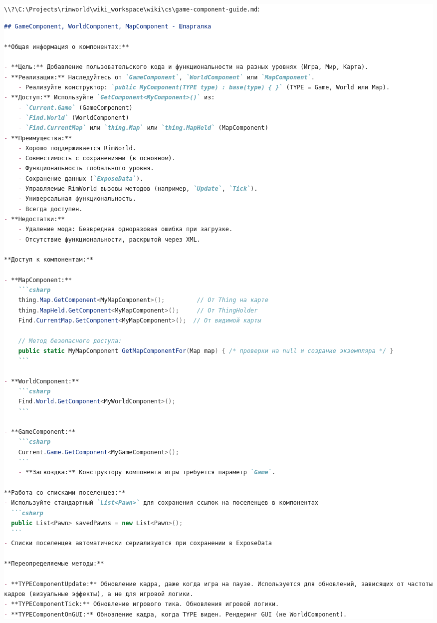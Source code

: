 `\\?\C:\Projects\rimworld\wiki_workspace\wiki\cs\game-component-guide.md`:

```````md
## GameComponent, WorldComponent, MapComponent - Шпаргалка

**Общая информация о компонентах:**

- **Цель:** Добавление пользовательского кода и функциональности на разных уровнях (Игра, Мир, Карта).
- **Реализация:** Наследуйтесь от `GameComponent`, `WorldComponent` или `MapComponent`.
    - Реализуйте конструктор: `public MyComponent(TYPE type) : base(type) { }` (TYPE = Game, World или Map).
- **Доступ:** Используйте `GetComponent<MyComponent>()` из:
    - `Current.Game` (GameComponent)
    - `Find.World` (WorldComponent)
    - `Find.CurrentMap` или `thing.Map` или `thing.MapHeld` (MapComponent)
- **Преимущества:**
    - Хорошо поддерживается RimWorld.
    - Совместимость с сохранениями (в основном).
    - Функциональность глобального уровня.
    - Сохранение данных (`ExposeData`).
    - Управляемые RimWorld вызовы методов (например, `Update`, `Tick`).
    - Универсальная функциональность.
    - Всегда доступен.
- **Недостатки:**
    - Удаление мода: Безвредная одноразовая ошибка при загрузке.
    - Отсутствие функциональности, раскрытой через XML.

**Доступ к компонентам:**

- **MapComponent:**
    ```csharp
    thing.Map.GetComponent<MyMapComponent>();         // От Thing на карте
    thing.MapHeld.GetComponent<MyMapComponent>();     // От ThingHolder
    Find.CurrentMap.GetComponent<MyMapComponent>();  // От видимой карты

    // Метод безопасного доступа:
    public static MyMapComponent GetMapComponentFor(Map map) { /* проверки на null и создание экземпляра */ }
    ```

- **WorldComponent:**
    ```csharp
    Find.World.GetComponent<MyWorldComponent>();
    ```

- **GameComponent:**
    ```csharp
    Current.Game.GetComponent<MyGameComponent>();
    ```
    - **Загвоздка:** Конструктору компонента игры требуется параметр `Game`.

**Работа со списками поселенцев:**
- Используйте стандартный `List<Pawn>` для сохранения ссылок на поселенцев в компонентах
  ```csharp
  public List<Pawn> savedPawns = new List<Pawn>();
  ```
- Списки поселенцев автоматически сериализуются при сохранении в ExposeData

**Переопределяемые методы:**

- **TYPEComponentUpdate:** Обновление кадра, даже когда игра на паузе. Используется для обновлений, зависящих от частоты кадров (визуальные эффекты), а не для игровой логики.
- **TYPEComponentTick:** Обновление игрового тика. Обновления игровой логики.
- **TYPEComponentOnGUI:** Обновление кадра, когда TYPE виден. Рендеринг GUI (не WorldComponent).
```````